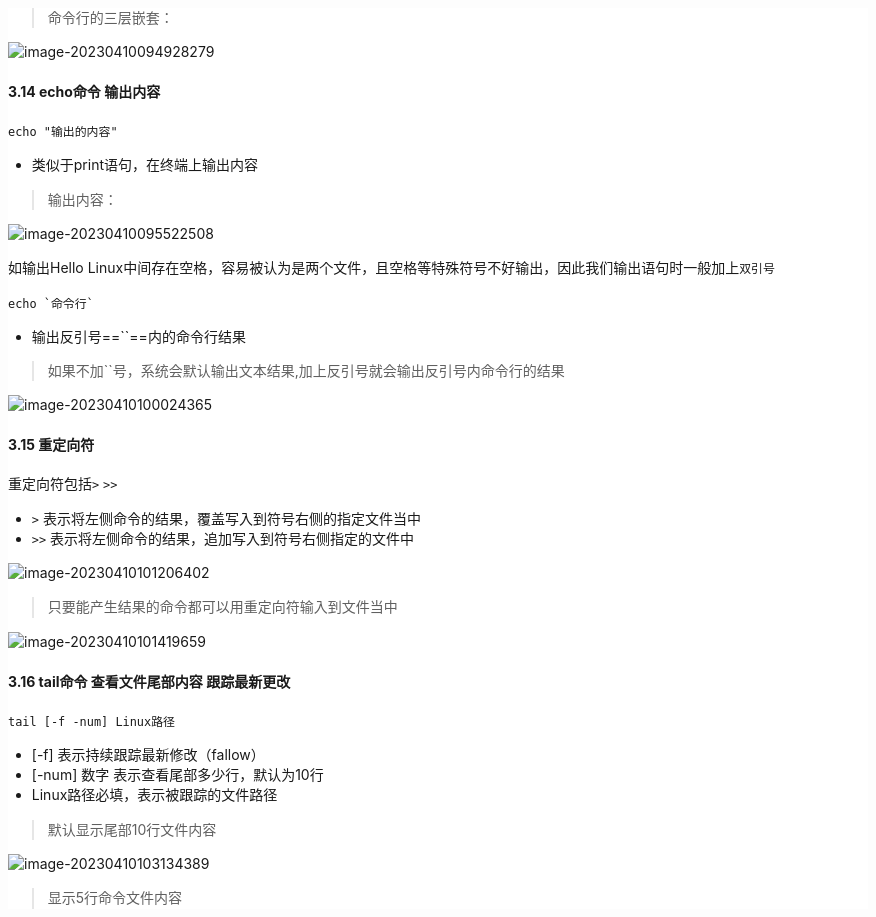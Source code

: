 > 命令行的三层嵌套：

![image-20230410094928279](C:\Users\17377\AppData\Roaming\Typora\typora-user-images\image-20230410094928279.png)

#### 3.14 echo命令 输出内容

```
echo "输出的内容"
```

- 类似于print语句，在终端上输出内容



> 输出内容：

![image-20230410095522508](C:\Users\17377\AppData\Roaming\Typora\typora-user-images\image-20230410095522508.png)

如输出Hello Linux中间存在空格，容易被认为是两个文件，且空格等特殊符号不好输出，因此我们输出语句时一般加上`双引号`

```
echo `命令行`
```

- 输出反引号==``==内的命令行结果

> 如果不加``号，系统会默认输出文本结果,加上反引号就会输出反引号内命令行的结果

![image-20230410100024365](C:\Users\17377\AppData\Roaming\Typora\typora-user-images\image-20230410100024365.png)

#### 3.15 重定向符

重定向符包括`>` `>>`

- `>` 表示将左侧命令的结果，覆盖写入到符号右侧的指定文件当中
- `>>` 表示将左侧命令的结果，追加写入到符号右侧指定的文件中

![image-20230410101206402](C:\Users\17377\AppData\Roaming\Typora\typora-user-images\image-20230410101206402.png)

> 只要能产生结果的命令都可以用重定向符输入到文件当中

![image-20230410101419659](C:\Users\17377\AppData\Roaming\Typora\typora-user-images\image-20230410101419659.png)

#### 3.16 tail命令 查看文件尾部内容 跟踪最新更改

```
tail [-f -num] Linux路径
```

- [-f] 表示持续跟踪最新修改（fallow）
- [-num] 数字 表示查看尾部多少行，默认为10行
- Linux路径必填，表示被跟踪的文件路径

> 默认显示尾部10行文件内容

![image-20230410103134389](C:\Users\17377\AppData\Roaming\Typora\typora-user-images\image-20230410103134389.png)

> 显示5行命令文件内容

